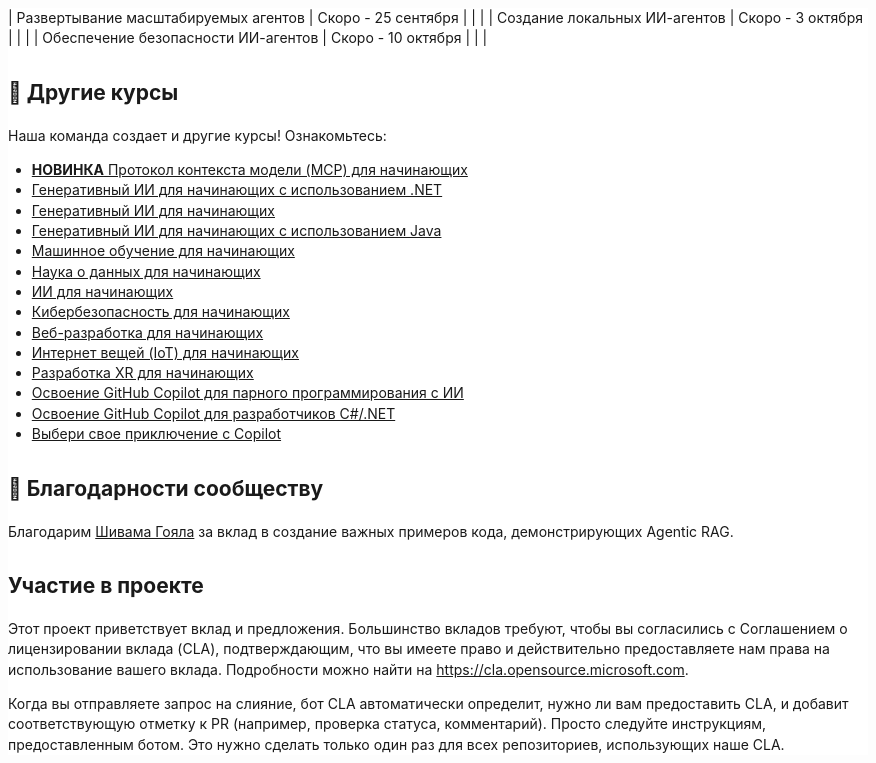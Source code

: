 | Развертывание масштабируемых агентов         | Скоро - 25 сентября                                |                                                            |                                                                                        |
| Создание локальных ИИ-агентов                | Скоро - 3 октября                                  |                                                            |                                                                                        |
| Обеспечение безопасности ИИ-агентов          | Скоро - 10 октября                                 |                                                            |                                                                                        |

## 🎒 Другие курсы

Наша команда создает и другие курсы! Ознакомьтесь:

- [**НОВИНКА** Протокол контекста модели (MCP) для начинающих](https://github.com/microsoft/mcp-for-beginners?WT.mc_id=academic-105485-koreyst)
- [Генеративный ИИ для начинающих с использованием .NET](https://github.com/microsoft/Generative-AI-for-beginners-dotnet?WT.mc_id=academic-105485-koreyst)
- [Генеративный ИИ для начинающих](https://github.com/microsoft/generative-ai-for-beginners?WT.mc_id=academic-105485-koreyst)
- [Генеративный ИИ для начинающих с использованием Java](https://github.com/microsoft/generative-ai-for-beginners-java?WT.mc_id=academic-105485-koreyst)
- [Машинное обучение для начинающих](https://aka.ms/ml-beginners?WT.mc_id=academic-105485-koreyst)
- [Наука о данных для начинающих](https://aka.ms/datascience-beginners?WT.mc_id=academic-105485-koreyst)
- [ИИ для начинающих](https://aka.ms/ai-beginners?WT.mc_id=academic-105485-koreyst)
- [Кибербезопасность для начинающих](https://github.com/microsoft/Security-101??WT.mc_id=academic-96948-sayoung)
- [Веб-разработка для начинающих](https://aka.ms/webdev-beginners?WT.mc_id=academic-105485-koreyst)
- [Интернет вещей (IoT) для начинающих](https://aka.ms/iot-beginners?WT.mc_id=academic-105485-koreyst)
- [Разработка XR для начинающих](https://github.com/microsoft/xr-development-for-beginners?WT.mc_id=academic-105485-koreyst)
- [Освоение GitHub Copilot для парного программирования с ИИ](https://aka.ms/GitHubCopilotAI?WT.mc_id=academic-105485-koreyst)
- [Освоение GitHub Copilot для разработчиков C#/.NET](https://github.com/microsoft/mastering-github-copilot-for-dotnet-csharp-developers?WT.mc_id=academic-105485-koreyst)
- [Выбери свое приключение с Copilot](https://github.com/microsoft/CopilotAdventures?WT.mc_id=academic-105485-koreyst)

## 🌟 Благодарности сообществу

Благодарим [Шивама Гояла](https://www.linkedin.com/in/shivam2003/) за вклад в создание важных примеров кода, демонстрирующих Agentic RAG.

## Участие в проекте

Этот проект приветствует вклад и предложения. Большинство вкладов требуют, чтобы вы согласились с 
Соглашением о лицензировании вклада (CLA), подтверждающим, что вы имеете право и действительно предоставляете нам 
права на использование вашего вклада. Подробности можно найти на 
<https://cla.opensource.microsoft.com>.

Когда вы отправляете запрос на слияние, бот CLA автоматически определит, нужно ли вам предоставить 
CLA, и добавит соответствующую отметку к PR (например, проверка статуса, комментарий). Просто следуйте инструкциям, 
предоставленным ботом. Это нужно сделать только один раз для всех репозиториев, использующих наше CLA.
